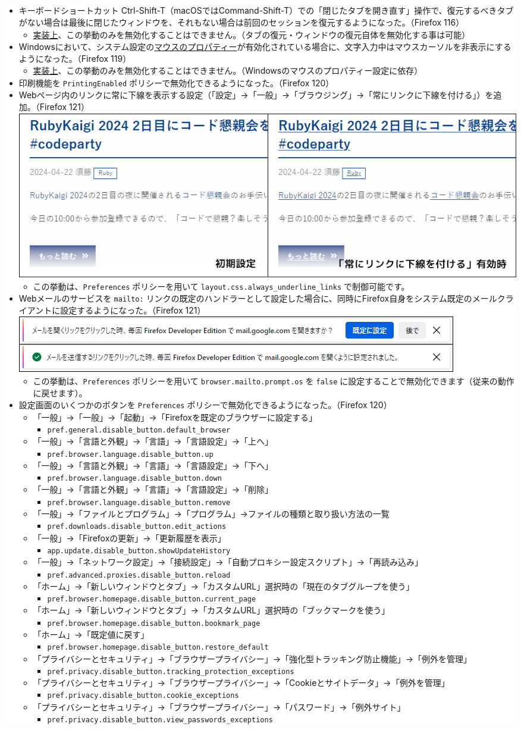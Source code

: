 * キーボードショートカット Ctrl-Shift-T（macOSではCommand-Shift-T）での「閉じたタブを開き直す」操作で、復元するべきタブがない場合は最後に閉じたウィンドウを、それもない場合は前回のセッションを復元するようになった。（Firefox 116）
  * [実装上](https://searchfox.org/mozilla-central/rev/b41bb321fe4bd7d03926083698ac498ebec0accf/browser/base/content/browser.js#7627)、この挙動のみを無効化することはできません。（タブの復元・ウィンドウの復元自体を無効化する事は可能）
* Windowsにおいて、システム設定の[マウスのプロパティー](https://support.microsoft.com/windows/change-mouse-settings-e81356a4-0e74-fe38-7d01-9d79fbf8712b)が有効化されている場合に、文字入力中はマウスカーソルを非表示にするようになった。（Firefox 119）
  * [実装上](https://searchfox.org/mozilla-central/rev/b41bb321fe4bd7d03926083698ac498ebec0accf/widget/windows/nsLookAndFeel.cpp#578)、この挙動のみを無効化することはできません。（Windowsのマウスのプロパティー設定に依存）
* 印刷機能を `PrintingEnabled` ポリシーで無効化できるようになった。（Firefox 120）
* Webページ内のリンクに常に下線を表示する設定（「設定」→「一般」→「ブラウジング」→「常にリンクに下線を付ける」）を追加。（Firefox 121）  
  ![（画像：リンクに下線を表示する設定を有効にした状態との比較のスクリーンショット。）](./esr128/link-text-underline.png)
  * この挙動は、`Preferences` ポリシーを用いて `layout.css.always_underline_links` で制御可能です。
* Webメールのサービスを `mailto:` リンクの既定のハンドラーとして設定した場合に、同時にFirefox自身をシステム既定のメールクライアントに設定するようになった。（Firefox 121）  
  ![（画像：Webサービスをmailto:リンクの既定のハンドラーに設定することを促す通知のスクリーンショット。）](./esr128/mailto-link-handler.png)
  * この挙動は、`Preferences` ポリシーを用いて `browser.mailto.prompt.os` を `false` に設定することで無効化できます（従来の動作に戻せます）。
* 設定画面のいくつかのボタンを `Preferences` ポリシーで無効化できるようになった。（Firefox 120）
  * 「一般」→「一般」→「起動」→「Firefoxを既定のブラウザーに設定する」
    * `pref.general.disable_button.default_browser`
  * 「一般」→「言語と外観」→「言語」→「言語設定」→「上へ」
    * `pref.browser.language.disable_button.up`
  * 「一般」→「言語と外観」→「言語」→「言語設定」→「下へ」
    * `pref.browser.language.disable_button.down`
  * 「一般」→「言語と外観」→「言語」→「言語設定」→「削除」
    * `pref.browser.language.disable_button.remove`
  * 「一般」→「ファイルとプログラム」→「プログラム」→ファイルの種類と取り扱い方法の一覧
    * `pref.downloads.disable_button.edit_actions`
  * 「一般」→「Firefoxの更新」→「更新履歴を表示」
    * `app.update.disable_button.showUpdateHistory`
  * 「一般」→「ネットワーク設定」→「接続設定」→「自動プロキシー設定スクリプト」→「再読み込み」
    * `pref.advanced.proxies.disable_button.reload`
  * 「ホーム」→「新しいウィンドウとタブ」→「カスタムURL」選択時の「現在のタブグループを使う」
    * `pref.browser.homepage.disable_button.current_page`
  * 「ホーム」→「新しいウィンドウとタブ」→「カスタムURL」選択時の「ブックマークを使う」
    * `pref.browser.homepage.disable_button.bookmark_page`
  * 「ホーム」→「既定値に戻す」
    * `pref.browser.homepage.disable_button.restore_default`
  * 「プライバシーとセキュリティ」→「ブラウザープライバシー」→「強化型トラッキング防止機能」→「例外を管理」
    * `pref.privacy.disable_button.tracking_protection_exceptions`
  * 「プライバシーとセキュリティ」→「ブラウザープライバシー」→「Cookieとサイトデータ」→「例外を管理」
    * `pref.privacy.disable_button.cookie_exceptions`
  * 「プライバシーとセキュリティ」→「ブラウザープライバシー」→「パスワード」→「例外サイト」
    * `pref.privacy.disable_button.view_passwords_exceptions`